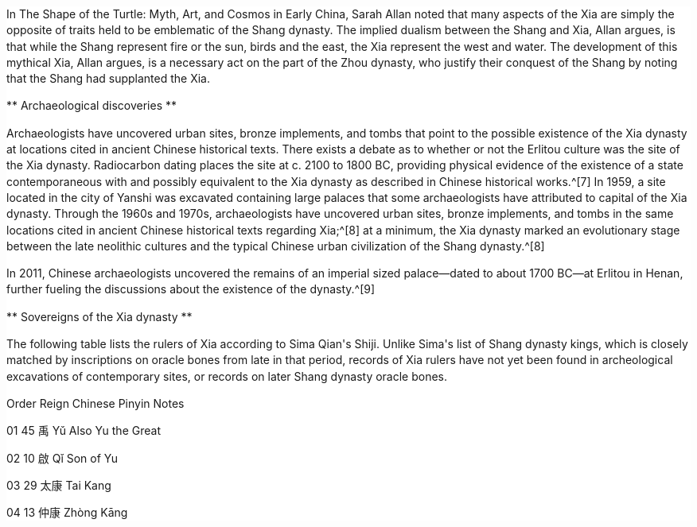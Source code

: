 In The Shape of the Turtle: Myth, Art, and Cosmos in Early China, Sarah Allan noted that many aspects of the Xia are simply the opposite of traits held to be emblematic of the Shang dynasty. The implied dualism between the Shang and Xia, Allan argues, is that while the Shang represent fire or the sun, birds and the east, the Xia represent the west and water. The development of this mythical Xia, Allan argues, is a necessary act on the part of the Zhou dynasty, who justify their conquest of the Shang by noting that the Shang had supplanted the Xia.

** Archaeological discoveries **

Archaeologists have uncovered urban sites, bronze implements, and tombs that point to the possible existence of the Xia dynasty at locations cited in ancient Chinese historical texts. There exists a debate as to whether or not the Erlitou culture was the site of the Xia dynasty. Radiocarbon dating places the site at c. 2100 to 1800 BC, providing physical evidence of the existence of a state contemporaneous with and possibly equivalent to the Xia dynasty as described in Chinese historical works.^[7] In 1959, a site located in the city of Yanshi was excavated containing large palaces that some archaeologists have attributed to capital of the Xia dynasty. Through the 1960s and 1970s, archaeologists have uncovered urban sites, bronze implements, and tombs in the same locations cited in ancient Chinese historical texts regarding Xia;^[8] at a minimum, the Xia dynasty marked an evolutionary stage between the late neolithic cultures and the typical Chinese urban civilization of the Shang dynasty.^[8]

In 2011, Chinese archaeologists uncovered the remains of an imperial sized palace—dated to about 1700 BC—at Erlitou in Henan, further fueling the discussions about the existence of the dynasty.^[9]

** Sovereigns of the Xia dynasty **

The following table lists the rulers of Xia according to Sima Qian's Shiji. Unlike Sima's list of Shang dynasty kings, which is closely matched by inscriptions on oracle bones from late in that period, records of Xia rulers have not yet been found in archeological excavations of contemporary sites, or records on later Shang dynasty oracle bones.

Order
Reign
Chinese
Pinyin
Notes

01
45
禹
Yǔ
Also Yu the Great

02
10
啟
Qǐ
Son of Yu

03
29
太康
Tai Kang


04
13
仲康
Zhòng Kāng
